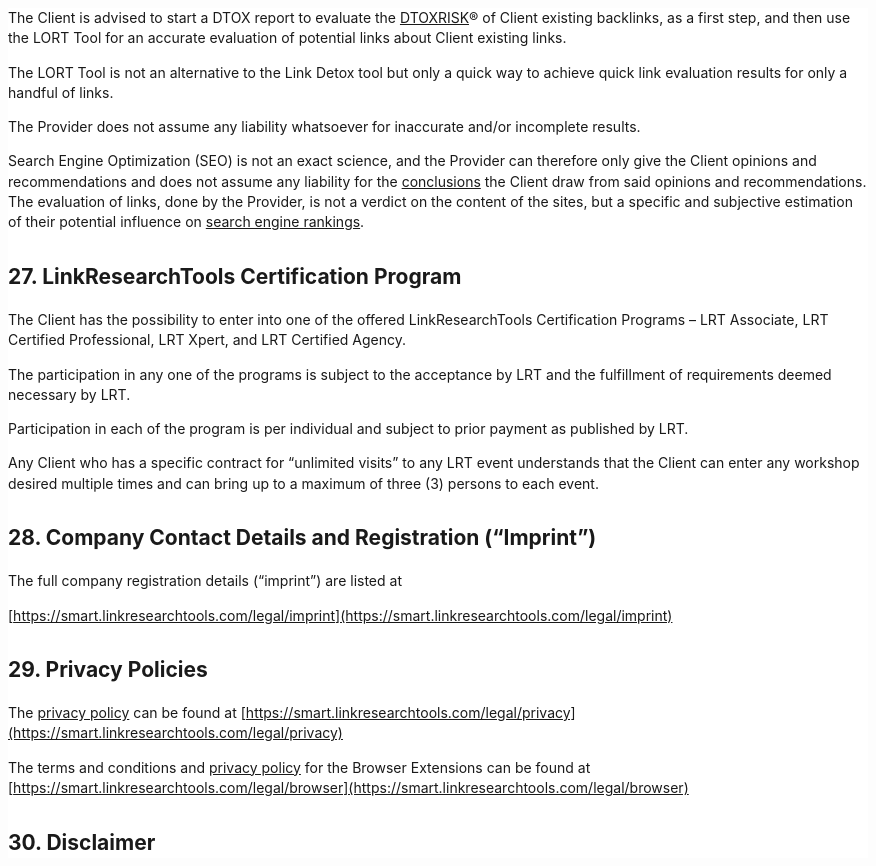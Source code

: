 The Client is advised to start a DTOX report to evaluate the [DTOXRISK](https://www.linkresearchtools.com/kb/link-detox-risk/index.md#understanding-link-detox-risk "Link Detox Risk expresses the estimated risk a link has in a backlink profile.")® of Client existing backlinks, as a first step, and then use the LORT Tool for an accurate evaluation of potential links about Client existing links.

The LORT Tool is not an alternative to the Link Detox tool but only a quick way to achieve quick link evaluation results for only a handful of links.

The Provider does not assume any liability whatsoever for inaccurate and/or incomplete results.

Search Engine Optimization (SEO) is not an exact science, and the Provider can therefore only give the Client opinions and recommendations and does not assume any liability for the [conclusions](https://www.linkresearchtools.com/blog/how-to-improve-your-backlinks/index.md#conclusions "The World Wide Web is continuously changing.") the Client draw from said opinions and recommendations. The evaluation of links, done by the Provider, is not a verdict on the content of the sites, but a specific and subjective estimation of their potential influence on [search engine rankings](https://www.linkresearchtools.com/kb/rankings/index.md#google-rankings "describe the positions of a website's content for different keyword phrases.").

27\. LinkResearchTools Certification Program
--------------------------------------------

The Client has the possibility to enter into one of the offered LinkResearchTools Certification Programs – LRT Associate, LRT Certified Professional, LRT Xpert, and LRT Certified Agency.

The participation in any one of the programs is subject to the acceptance by LRT and the fulfillment of requirements deemed necessary by LRT.

Participation in each of the program is per individual and subject to prior payment as published by LRT.

Any Client who has a specific contract for “unlimited visits” to any LRT event understands that the Client can enter any workshop desired multiple times and can bring up to a maximum of three (3) persons to each event.

28\. Company Contact Details and Registration (“Imprint”)
---------------------------------------------------------

The full company registration details (“imprint”) are listed at

[https://smart.linkresearchtools.com/legal/imprint](https://smart.linkresearchtools.com/legal/imprint)

29\. Privacy Policies
---------------------

The [privacy policy](https://www.linkresearchtools.com/legal/privacy.md#privacy-policy) can be found at [https://smart.linkresearchtools.com/legal/privacy](https://smart.linkresearchtools.com/legal/privacy)

The terms and conditions and [privacy policy](https://www.linkresearchtools.com/legal/privacy.md#privacy-policy) for the Browser Extensions can be found at [https://smart.linkresearchtools.com/legal/browser](https://smart.linkresearchtools.com/legal/browser)

30\. Disclaimer
---------------
